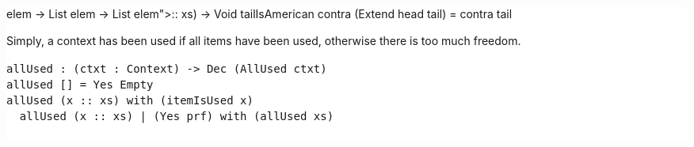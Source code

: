 elem -> List elem -> List elem">::</span> <span class="idris-bound">xs</span>)
              -&gt; <span class="idris-type" title="The empty type, also known as the trivially false
proposition.
Type">Void</span>
<span class="idris-function" title="
(ListD (String, Ty, Usage) ItemIsUsed xs ->
Void) ->
ListD (String, Ty, Usage) ItemIsUsed (x :: xs) ->
Void">tailIsAmerican</span> <span class="idris-bound">contra</span> (<span class="idris-data" title="
e v -> ListD a e vs -> ListD a e (v :: vs)">Extend</span> <span class="idris-bound">head</span> <span class="idris-bound">tail</span>) = <span class="idris-bound">contra</span> <span class="idris-bound">tail</span>
</pre>

Simply, a context has been used if all items have been used, otherwise there is too much freedom.

<pre>
<span class="idris-function" title="
(ctxt : Context) -> Dec (AllUsed ctxt)">allUsed</span> : (<span class="idris-bound">ctxt</span> : <span class="idris-function" title="
Type">Context</span>) -&gt; <span class="idris-type" title="Decidability. A decidable property either holds or
is a contradiction.
Type -> Type">Dec</span> (<span class="idris-function" title="
Context -> Type">AllUsed</span> <span class="idris-bound">ctxt</span>)
<span class="idris-function" title="
(ctxt : Context) -> Dec (AllUsed ctxt)">allUsed</span> <span class="idris-data" title="Empty list
List elem">[]</span> = <span class="idris-data" title="The case where the property holds
prop -> Dec prop">Yes</span> <span class="idris-data" title="
ListD a e []">Empty</span>
allUsed (x :: xs) <span class="idris-keyword"><span class="idris-function" title="
(x : (String, Ty, Usage)) ->
Dec (ItemIsUsed x) ->
(xs : List (String, Ty, Usage)) ->
Dec (ListD (String, Ty, Usage)
           ItemIsUsed
           (x :: xs))"><span class="idris-bound"><span class="idris-bound">with (<span class="idris-function" title="
(item : (String, Ty, Usage)) ->
Dec (ItemIsUsed item)">itemIsUsed</span> <span class="idris-bound">x</span>)</span></span></span></span>
  allUsed (x :: xs) | (Yes prf) <span class="idris-keyword"><span class="idris-function" title="
(x : (String, Ty, Usage)) ->
ItemIsUsed x ->
(xs : List (String, Ty, Usage)) ->
Dec (ListD (String, Ty, Usage) ItemIsUsed xs) ->
Dec (ListD (String, Ty, Usage)
           ItemIsUsed
           (x :: xs))"><span class="idris-bound"><span class="idris-bound"><span class="idris-bound">with (<span class="idris-function" title="
(ctxt : Context) -> Dec (AllUsed ctxt)">allUsed</span> <span class="idris-bound">xs</span>)</span></span></span></span></span>
    <span class="idris-function" title="
(x : (String, Ty, Usage)) ->
ItemIsUsed x ->
(xs : List (String, Ty, Usage)) ->
Dec (ListD (String, Ty, Usage) ItemIsUsed xs) ->
Dec (ListD (String, Ty, Usage)
           ItemIsUsed